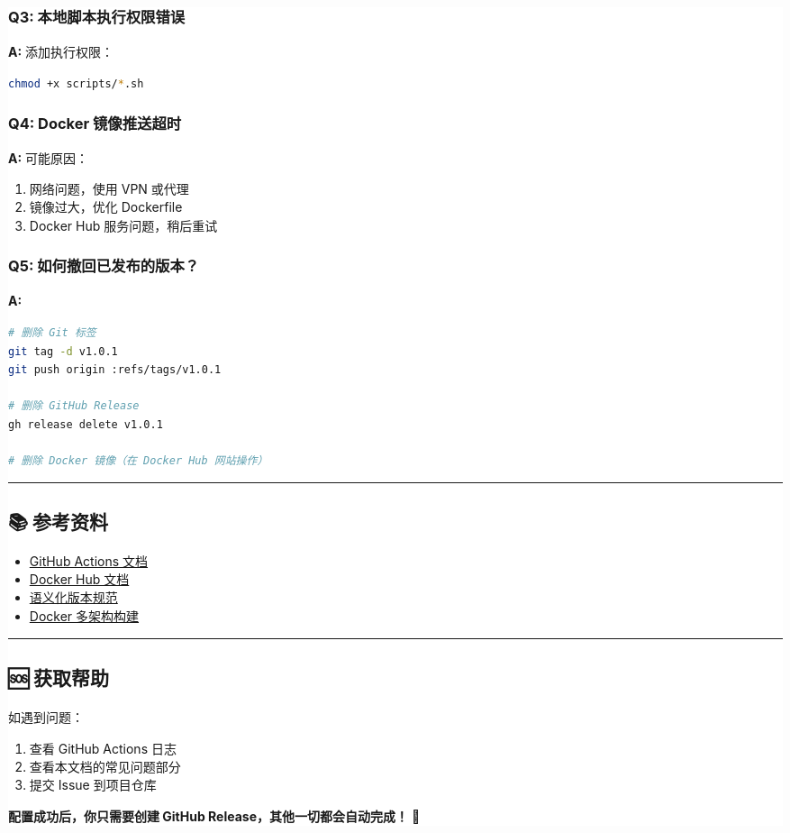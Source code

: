 ### Q3: 本地脚本执行权限错误

**A:** 添加执行权限：
```bash
chmod +x scripts/*.sh
```

### Q4: Docker 镜像推送超时

**A:** 可能原因：
1. 网络问题，使用 VPN 或代理
2. 镜像过大，优化 Dockerfile
3. Docker Hub 服务问题，稍后重试

### Q5: 如何撤回已发布的版本？

**A:** 
```bash
# 删除 Git 标签
git tag -d v1.0.1
git push origin :refs/tags/v1.0.1

# 删除 GitHub Release
gh release delete v1.0.1

# 删除 Docker 镜像（在 Docker Hub 网站操作）
```

---

## 📚 参考资料

- [GitHub Actions 文档](https://docs.github.com/en/actions)
- [Docker Hub 文档](https://docs.docker.com/docker-hub/)
- [语义化版本规范](https://semver.org/lang/zh-CN/)
- [Docker 多架构构建](https://docs.docker.com/build/building/multi-platform/)

---

## 🆘 获取帮助

如遇到问题：

1. 查看 GitHub Actions 日志
2. 查看本文档的常见问题部分
3. 提交 Issue 到项目仓库

**配置成功后，你只需要创建 GitHub Release，其他一切都会自动完成！** 🎉

